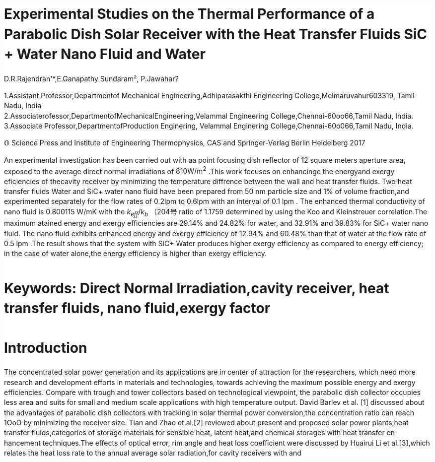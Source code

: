 # Experimental Studies on the Thermal Performance of a Parabolic Dish Solar Receiver with the Heat Transfer Fluids SiC $+$ Water Nano Fluid and Water

D.R.Rajendran'\*,E.Ganapathy Sundaram², P.Jawahar?

1.Assistant Professor,Departmentof Mechanical Engineering,Adhiparasakthi Engineering College,Melmaruvahur603319, Tamil Nadu, India   
2.Associaterofessor,DepartmentofMechanicalEngineering,Velammal Engineering College,Chennai-60oo66,Tamil Nadu, India.   
3.Associate Professor,DepartmentofProduction Enginering, Velammal Enginering College,Chennai-60o066,Tamil Nadu, India.

$\mathbb { O }$ Science Press and Institute of Engineering Thermophysics, CAS and Springer-Verlag Berlin Heidelberg 2017

An experimental investigation has been carried out with aa point focusing dish reflector of 12 square meters aperture area, exposed to the average direct normal irradiations of $8 1 0 \mathrm { W } / \mathrm { m } ^ { 2 }$ .This work focuses on enhancinge the energyand exergy eficiencies of thecavity receiver by minimizing the temperature diffrence between the wall and heat transfer fluids. Two heat transfer fluids Water and $\mathrm { S i C + }$ water nano fluid have been prepared from 50 nm particle size and $1 \%$ of volume fraction,and experimented separately for the flow rates of $0 . 2 \mathrm { l p m }$ to $0 . 6 \mathrm { l p m }$ with an interval of $0 . 1 \ \mathrm { l p m }$ . The enhanced thermal conductivity of nano fluid is $0 . 8 0 0 1 1 5 \ \mathrm { W / m K }$ with the $k _ { e f f } / k _ { b }$ （204号 ratio of 1.1759 determined by using the Koo and Kleinstreuer correlation.The maximum atained energy and exergy efficiencies are $2 9 . 1 4 \%$ and $2 4 . 8 2 \%$ for water, and $3 2 . 9 1 \%$ and $3 9 . 8 3 \%$ for $\mathrm { S i C + }$ water nano fluid. The nano fluid exhibits enhanced energy and exergy efficiency of $12 . 9 4 \%$ and $6 0 . 4 8 \%$ than that of water at the flow rate of $0 . 5 \ \mathrm { l p m }$ .The result shows that the system with $\mathrm { S i C + }$ Water produces higher exergy efficiency as compared to energy efficiency; in the case of water alone,the energy efficiency is higher than exergy efficiency.

# Keywords: Direct Normal Irradiation,cavity receiver, heat transfer fluids, nano fluid,exergy factor

# Introduction

The concentrated solar power generation and its applications are in center of attraction for the researchers, which need more research and development efforts in materials and technologies, towards achieving the maximum possible energy and exergy efficiencies. Compare with trough and tower collectors based on technological viewpoint, the parabolic dish collector occupies less area and suits for small and medium scale applications with high temperature output. David Barlev et al. [1] discussed about the advantages of parabolic dish collectors with tracking in solar thermal power conversion,the concentration ratio can reach 1OoO by minimizing the receiver size. Tian and Zhao et.al.[2] reviewed about present and proposed solar power plants,heat transfer fluids,categories of storage materials for sensible heat, latent heat,and chemical storages with heat transfer en hancement techniques.The effects of optical error, rim angle and heat loss coefficient were discussed by Huairui Li et al.[3],which relates the heat loss rate to the annual average solar radiation,for cavity receivers with and
